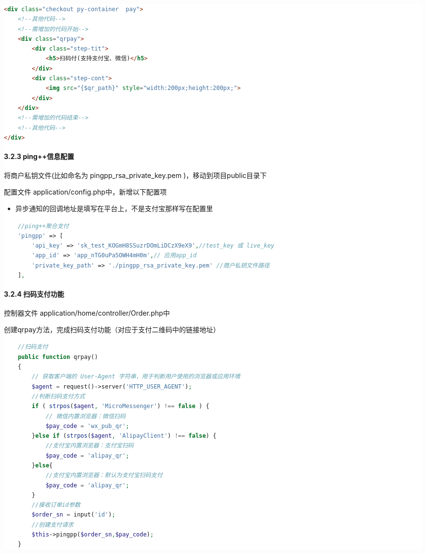 ```html
<div class="checkout py-container  pay">
	<!--其他代码-->
	<!--需增加的代码开始-->
    <div class="qrpay">
        <div class="step-tit">
            <h5>扫码付(支持支付宝、微信)</h5>
        </div>
        <div class="step-cont">
            <img src="{$qr_path}" style="width:200px;height:200px;">
        </div>
    </div>
    <!--需增加的代码结束-->
    <!--其他代码-->
</div>
```

#### 3.2.3 ping++信息配置

将商户私钥文件(比如命名为 pingpp_rsa_private_key.pem )，移动到项目public目录下

配置文件 application/config.php中，新增以下配置项

- 异步通知的回调地址是填写在平台上，不是支付宝那样写在配置里

```php
	//ping++聚合支付
    'pingpp' => [
        'api_key' => 'sk_test_KOGmH8SSuzrDOmLiDCzX9eX9',//test_key 或 live_key
        'app_id' => 'app_nTG0uPa5OWH4mH0m',// 应用app_id
        'private_key_path' => './pingpp_rsa_private_key.pem' //商户私钥文件路径
    ],
```



#### 3.2.4 扫码支付功能

控制器文件 application/home/controller/Order.php中

创建qrpay方法，完成扫码支付功能（对应于支付二维码中的链接地址）

```php
	//扫码支付
    public function qrpay()
    {
        // 获取客户端的 User-Agent 字符串，用于判断用户使用的浏览器或应用环境
        $agent = request()->server('HTTP_USER_AGENT');
        //判断扫码支付方式
        if ( strpos($agent, 'MicroMessenger') !== false ) {
            // 微信内置浏览器：微信扫码
            $pay_code = 'wx_pub_qr';
        }else if (strpos($agent, 'AlipayClient') !== false) {
            //支付宝内置浏览器：支付宝扫码
            $pay_code = 'alipay_qr';
        }else{
            //支付宝内置浏览器：默认为支付宝扫码支付
            $pay_code = 'alipay_qr';
        }
        //接收订单id参数
        $order_sn = input('id');
        //创建支付请求
        $this->pingpp($order_sn,$pay_code);
    }
```
